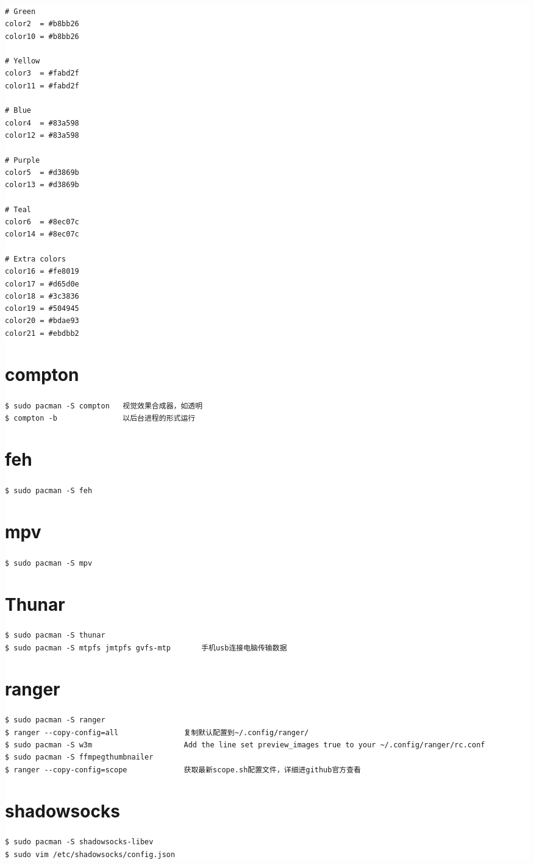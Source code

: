 ```
# Green
color2  = #b8bb26
color10 = #b8bb26

# Yellow
color3  = #fabd2f
color11 = #fabd2f

# Blue
color4  = #83a598
color12 = #83a598

# Purple
color5  = #d3869b
color13 = #d3869b

# Teal
color6  = #8ec07c
color14 = #8ec07c

# Extra colors
color16 = #fe8019
color17 = #d65d0e
color18 = #3c3836
color19 = #504945
color20 = #bdae93
color21 = #ebdbb2
```
# compton
```
$ sudo pacman -S compton   视觉效果合成器，如透明
$ compton -b               以后台进程的形式运行
```
# feh
`$ sudo pacman -S feh`
# mpv
`$ sudo pacman -S mpv`
# Thunar
```
$ sudo pacman -S thunar
$ sudo pacman -S mtpfs jmtpfs gvfs-mtp       手机usb连接电脑传输数据
```
# ranger
```
$ sudo pacman -S ranger
$ ranger --copy-config=all               复制默认配置到~/.config/ranger/
$ sudo pacman -S w3m                     Add the line set preview_images true to your ~/.config/ranger/rc.conf
$ sudo pacman -S ffmpegthumbnailer
$ ranger --copy-config=scope             获取最新scope.sh配置文件，详细进github官方查看
```
# shadowsocks
```
$ sudo pacman -S shadowsocks-libev
$ sudo vim /etc/shadowsocks/config.json
```